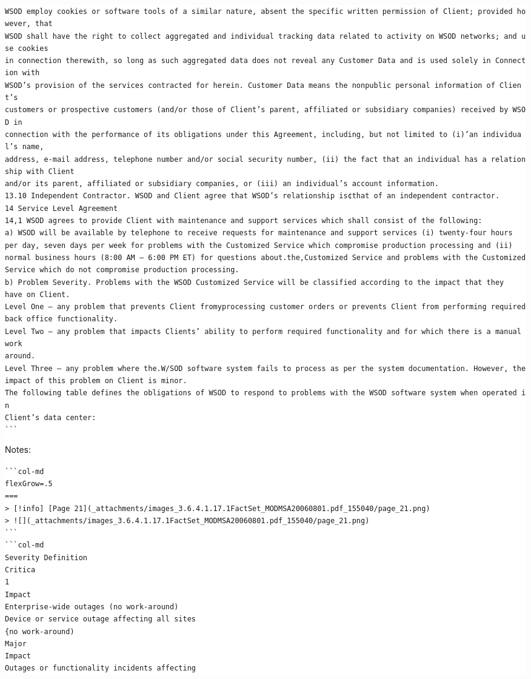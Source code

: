 ````col
WSOD employ cookies or software tools of a similar nature, absent the specific written permission of Client; provided however, that
WSOD shall have the right to collect aggregated and individual tracking data related to activity on WSOD networks; and use cookies
in connection therewith, so long as such aggregated data does not reveal any Customer Data and is used solely in Connection with
WSOD’s provision of the services contracted for herein. Customer Data means the nonpublic personal information of Client’s
customers or prospective customers (and/or those of Client’s parent, affiliated or subsidiary companies) received by WSOD in
connection with the performance of its obligations under this Agreement, including, but not limited to (i)’an individual’s name,
address, e-mail address, telephone number and/or social security number, (ii) the fact that an individual has a relationship with Client
and/or its parent, affiliated or subsidiary companies, or (iii) an individual’s account information.  
13.10 Independent Contractor. WSOD and Client agree that WSOD’s relationship is¢that of an independent contractor.  
14 Service Level Agreement  
14,1 WSOD agrees to provide Client with maintenance and support services which shall consist of the following:
a) WSOD will be available by telephone to receive requests for maintenance and support services (i) twenty-four hours
per day, seven days per week for problems with the Customized Service which compromise production processing and (ii)
normal business hours (8:00 AM — 6:00 PM ET) for questions about.the,Customized Service and problems with the Customized
Service which do not compromise production processing.
b) Problem Severity. Problems with the WSOD Customized Service will be classified according to the impact that they
have on Client.  
Level One — any problem that prevents Client fromyprocessing customer orders or prevents Client from performing required
back office functionality.  
Level Two — any problem that impacts Clients’ ability to perform required functionality and for which there is a manual work
around.  
Level Three — any problem where the.W/SOD software system fails to process as per the system documentation. However, the
impact of this problem on Client is minor.
The following table defines the obligations of WSOD to respond to problems with the WSOD software system when operated in
Client’s data center:  
```
````
Notes:    
````col
```col-md
flexGrow=.5
===
> [!info] [Page 21](_attachments/images_3.6.4.1.17.1FactSet_MODMSA20060801.pdf_155040/page_21.png)
> ![](_attachments/images_3.6.4.1.17.1FactSet_MODMSA20060801.pdf_155040/page_21.png)
```  
```col-md
Severity Definition
Critica
1
Impact
Enterprise-wide outages (no work-around)
Device or service outage affecting all sites
{no work-around)  
Major
Impact  
Outages or functionality incidents affecting
````